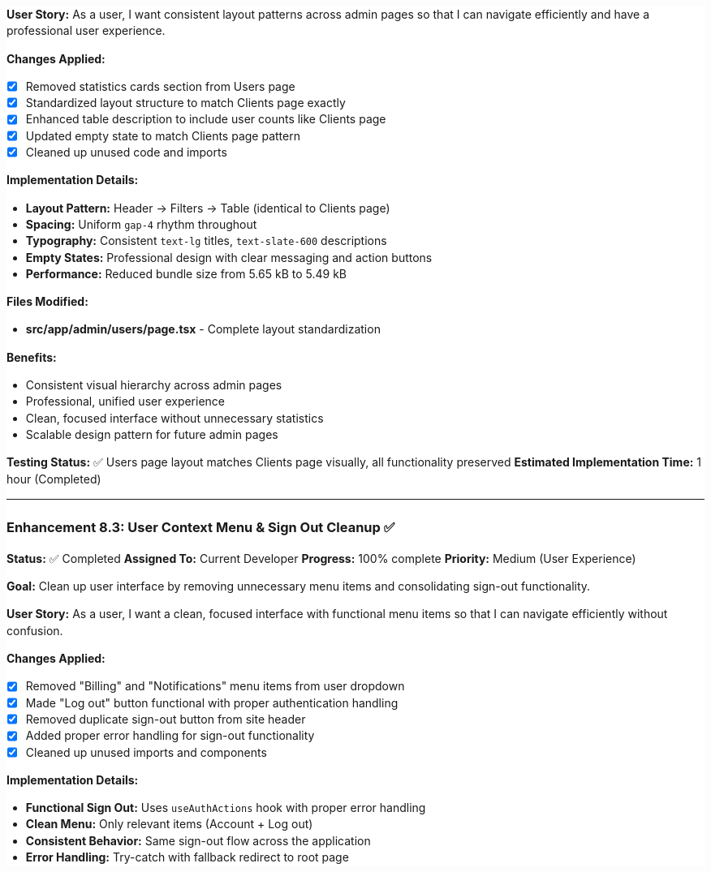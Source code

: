 **User Story:** As a user, I want consistent layout patterns across admin pages so that I can navigate efficiently and have a professional user experience.

**Changes Applied:**
- [x] Removed statistics cards section from Users page
- [x] Standardized layout structure to match Clients page exactly
- [x] Enhanced table description to include user counts like Clients page
- [x] Updated empty state to match Clients page pattern
- [x] Cleaned up unused code and imports

**Implementation Details:**
- **Layout Pattern:** Header → Filters → Table (identical to Clients page)
- **Spacing:** Uniform `gap-4` rhythm throughout
- **Typography:** Consistent `text-lg` titles, `text-slate-600` descriptions
- **Empty States:** Professional design with clear messaging and action buttons
- **Performance:** Reduced bundle size from 5.65 kB to 5.49 kB

**Files Modified:**
- **src/app/admin/users/page.tsx** - Complete layout standardization

**Benefits:**
- Consistent visual hierarchy across admin pages
- Professional, unified user experience
- Clean, focused interface without unnecessary statistics
- Scalable design pattern for future admin pages

**Testing Status:** ✅ Users page layout matches Clients page visually, all functionality preserved
**Estimated Implementation Time:** 1 hour (Completed)

---

### Enhancement 8.3: User Context Menu & Sign Out Cleanup ✅
**Status:** ✅ Completed
**Assigned To:** Current Developer
**Progress:** 100% complete
**Priority:** Medium (User Experience)

**Goal:** Clean up user interface by removing unnecessary menu items and consolidating sign-out functionality.

**User Story:** As a user, I want a clean, focused interface with functional menu items so that I can navigate efficiently without confusion.

**Changes Applied:**
- [x] Removed "Billing" and "Notifications" menu items from user dropdown
- [x] Made "Log out" button functional with proper authentication handling
- [x] Removed duplicate sign-out button from site header
- [x] Added proper error handling for sign-out functionality
- [x] Cleaned up unused imports and components

**Implementation Details:**
- **Functional Sign Out:** Uses `useAuthActions` hook with proper error handling
- **Clean Menu:** Only relevant items (Account + Log out)
- **Consistent Behavior:** Same sign-out flow across the application
- **Error Handling:** Try-catch with fallback redirect to root page
